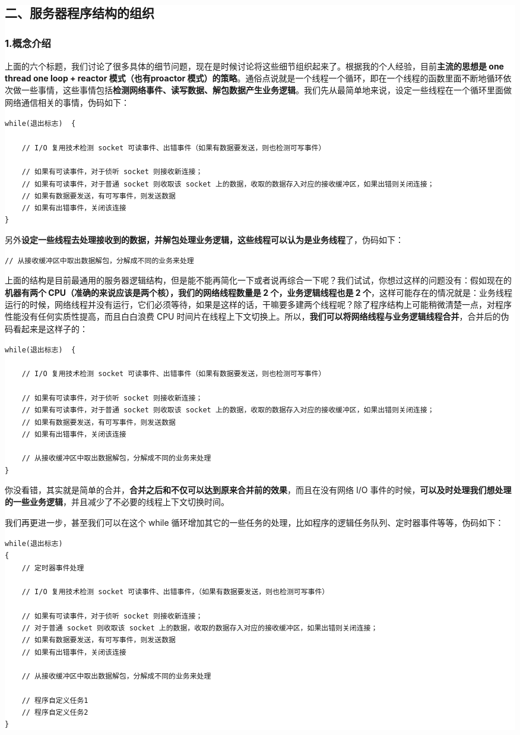 ## 二、服务器程序结构的组织

### 1.概念介绍

上面的六个标题，我们讨论了很多具体的细节问题，现在是时候讨论将这些细节组织起来了。根据我的个人经验，目前**主流的思想是 one thread one loop + reactor 模式（也有proactor 模式）的策略**。通俗点说就是一个线程一个循环，即在一个线程的函数里面不断地循环依次做一些事情，这些事情包括**检测网络事件、读写数据、解包数据产生业务逻辑**。我们先从最简单地来说，设定一些线程在一个循环里面做网络通信相关的事情，伪码如下：

```c{.line-numbers}
while(退出标志)  {

    // I/O 复用技术检测 socket 可读事件、出错事件（如果有数据要发送，则也检测可写事件）  

    // 如果有可读事件，对于侦听 socket 则接收新连接；  
    // 如果有可读事件，对于普通 socket 则收取该 socket 上的数据，收取的数据存入对应的接收缓冲区，如果出错则关闭连接；  
    // 如果有数据要发送，有可写事件，则发送数据  
    // 如果有出错事件，关闭该连接   
}  
```

另外**设定一些线程去处理接收到的数据，并解包处理业务逻辑，这些线程可以认为是业务线程**了，伪码如下：

```cpp{.line-numbers}
// 从接收缓冲区中取出数据解包，分解成不同的业务来处理  
```

上面的结构是目前最通用的服务器逻辑结构，但是能不能再简化一下或者说再综合一下呢？我们试试，你想过这样的问题没有：假如现在的**机器有两个 CPU（准确的来说应该是两个核），我们的网络线程数量是 2 个，业务逻辑线程也是 2 个**，这样可能存在的情况就是：业务线程运行的时候，网络线程并没有运行，它们必须等待，如果是这样的话，干嘛要多建两个线程呢？除了程序结构上可能稍微清楚一点，对程序性能没有任何实质性提高，而且白白浪费 CPU 时间片在线程上下文切换上。所以，**我们可以将网络线程与业务逻辑线程合并**，合并后的伪码看起来是这样子的：

```cpp{.line-numbers}
while(退出标志)  {

    // I/O 复用技术检测 socket 可读事件、出错事件（如果有数据要发送，则也检测可写事件）  

    // 如果有可读事件，对于侦听 socket 则接收新连接；  
    // 如果有可读事件，对于普通 socket 则收取该 socket 上的数据，收取的数据存入对应的接收缓冲区，如果出错则关闭连接；  
    // 如果有数据要发送，有可写事件，则发送数据  
    // 如果有出错事件，关闭该连接   

    // 从接收缓冲区中取出数据解包，分解成不同的业务来处理  
}  
```

你没看错，其实就是简单的合并，**合并之后和不仅可以达到原来合并前的效果**，而且在没有网络 I/O 事件的时候，**可以及时处理我们想处理的一些业务逻辑**，并且减少了不必要的线程上下文切换时间。

我们再更进一步，甚至我们可以在这个 while 循环增加其它的一些任务的处理，比如程序的逻辑任务队列、定时器事件等等，伪码如下：

```cpp{.line-numbers}
while(退出标志)  
{  
    // 定时器事件处理  

    // I/O 复用技术检测 socket 可读事件、出错事件，（如果有数据要发送，则也检测可写事件）  

    // 如果有可读事件，对于侦听 socket 则接收新连接；  
    // 对于普通 socket 则收取该 socket 上的数据，收取的数据存入对应的接收缓冲区，如果出错则关闭连接；  
    // 如果有数据要发送，有可写事件，则发送数据  
    // 如果有出错事件，关闭该连接  

    // 从接收缓冲区中取出数据解包，分解成不同的业务来处理  

    // 程序自定义任务1  
    // 程序自定义任务2  
} 
```
